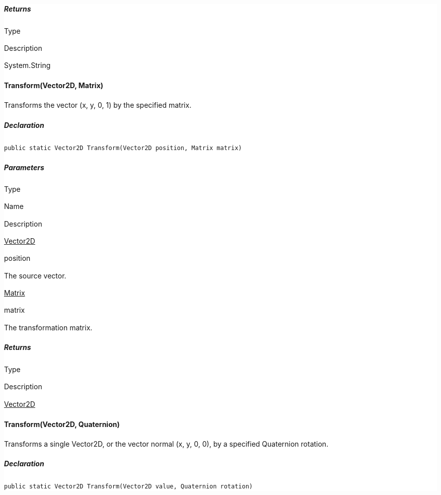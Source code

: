 ##### Returns

Type

Description

System.String

#### Transform(Vector2D, Matrix)

Transforms the vector (x, y, 0, 1) by the specified matrix.

##### Declaration

```
public static Vector2D Transform(Vector2D position, Matrix matrix)
```

##### Parameters

Type

Name

Description

[Vector2D](https://keensoftwarehouse.github.io/SpaceEngineersModAPI/api/VRageMath.Vector2D.html)

position

The source vector.

[Matrix](https://keensoftwarehouse.github.io/SpaceEngineersModAPI/api/VRageMath.Matrix.html)

matrix

The transformation matrix.

##### Returns

Type

Description

[Vector2D](https://keensoftwarehouse.github.io/SpaceEngineersModAPI/api/VRageMath.Vector2D.html)

#### Transform(Vector2D, Quaternion)

Transforms a single Vector2D, or the vector normal (x, y, 0, 0), by a specified Quaternion rotation.

##### Declaration

```
public static Vector2D Transform(Vector2D value, Quaternion rotation)
```
